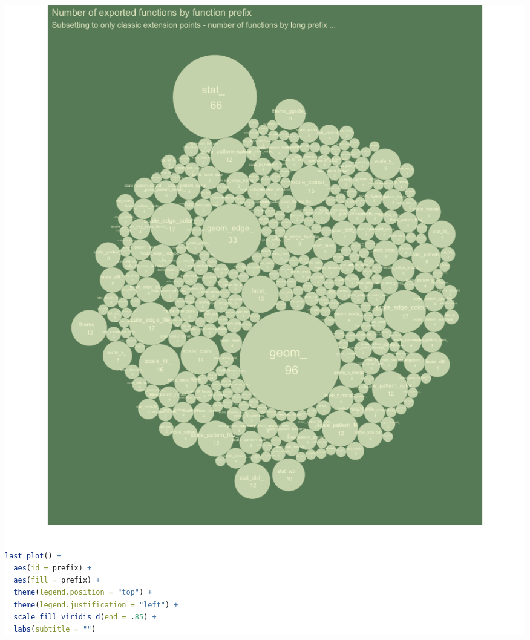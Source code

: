 ![](README_files/figure-gfm/unnamed-chunk-25-6.png)

``` r
  
last_plot() + 
  aes(id = prefix) + 
  aes(fill = prefix) + 
  theme(legend.position = "top") + 
  theme(legend.justification = "left") +
  scale_fill_viridis_d(end = .85) + 
  labs(subtitle = "")
```
